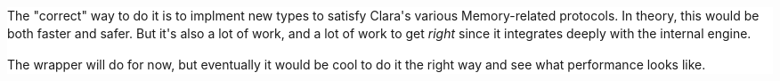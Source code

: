 The "correct" way to do it is to implment new types to satisfy Clara's various Memory-related protocols. In theory, this would be both faster and safer. But it's also a lot of work, and a lot of work to get *right* since it integrates deeply with the internal engine.

The wrapper will do for now, but eventually it would be cool to do it the right way and see what performance looks like.
